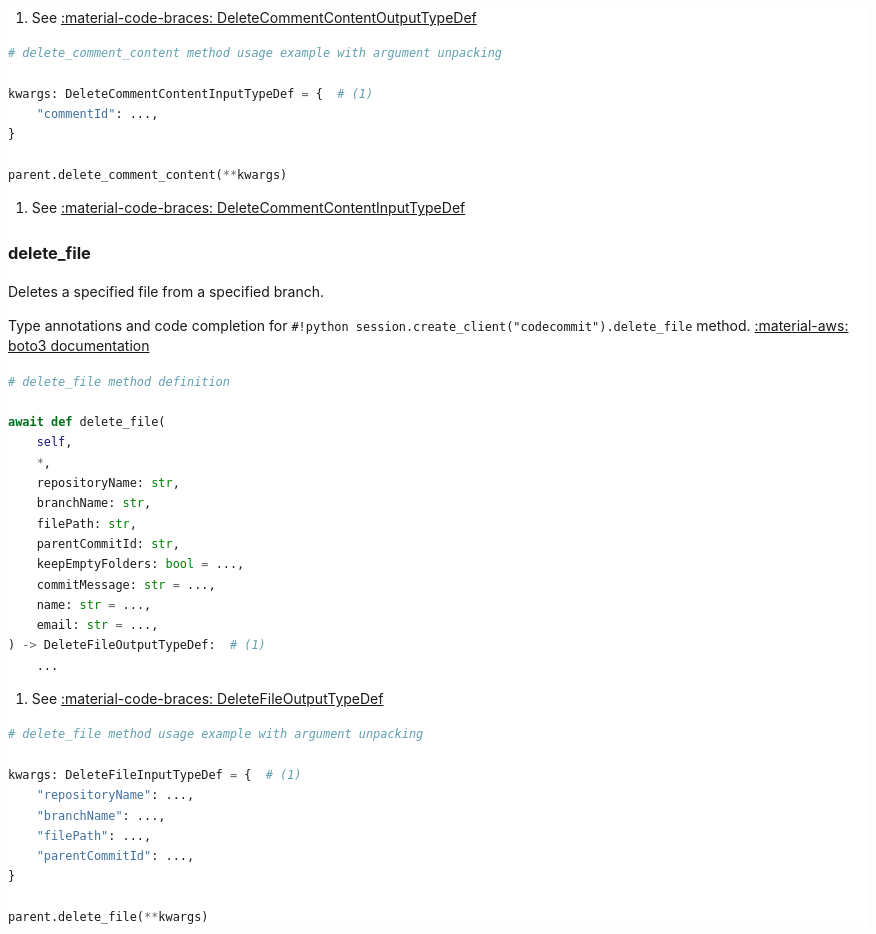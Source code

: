 1. See [:material-code-braces: DeleteCommentContentOutputTypeDef](./type_defs.md#deletecommentcontentoutputtypedef)


```python
# delete_comment_content method usage example with argument unpacking

kwargs: DeleteCommentContentInputTypeDef = {  # (1)
    "commentId": ...,
}

parent.delete_comment_content(**kwargs)
```

1. See [:material-code-braces: DeleteCommentContentInputTypeDef](./type_defs.md#deletecommentcontentinputtypedef)

### delete\_file

Deletes a specified file from a specified branch.

Type annotations and code completion for `#!python session.create_client("codecommit").delete_file` method.
[:material-aws: boto3 documentation](https://boto3.amazonaws.com/v1/documentation/api/latest/reference/services/codecommit/client/delete_file.html)

```python
# delete_file method definition

await def delete_file(
    self,
    *,
    repositoryName: str,
    branchName: str,
    filePath: str,
    parentCommitId: str,
    keepEmptyFolders: bool = ...,
    commitMessage: str = ...,
    name: str = ...,
    email: str = ...,
) -> DeleteFileOutputTypeDef:  # (1)
    ...
```

1. See [:material-code-braces: DeleteFileOutputTypeDef](./type_defs.md#deletefileoutputtypedef)


```python
# delete_file method usage example with argument unpacking

kwargs: DeleteFileInputTypeDef = {  # (1)
    "repositoryName": ...,
    "branchName": ...,
    "filePath": ...,
    "parentCommitId": ...,
}

parent.delete_file(**kwargs)
```
